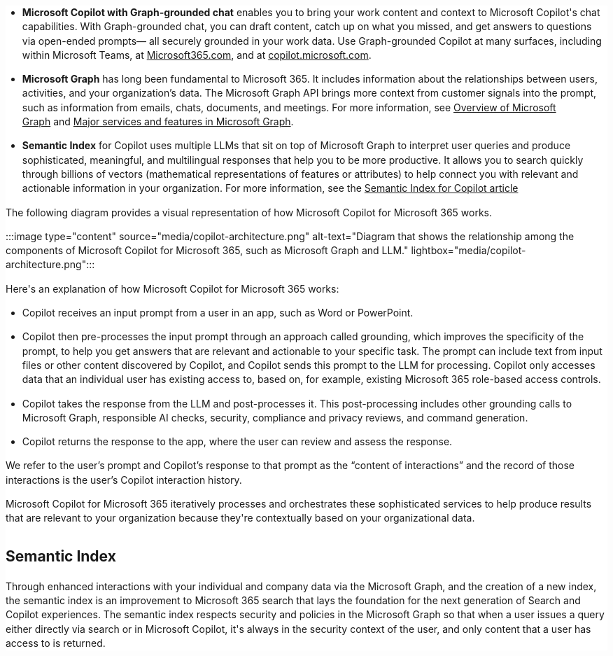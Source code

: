 - **Microsoft Copilot with Graph-grounded chat** enables you to bring your work content and context to Microsoft Copilot's chat capabilities. With Graph-grounded chat, you can draft content, catch up on what you missed, and get answers to questions via open-ended prompts— all securely grounded in your work data. Use Graph-grounded Copilot at many surfaces, including within Microsoft Teams, at [Microsoft365.com](https://www.microsoft365.com/), and at [copilot.microsoft.com](https://copilot.microsoft.com/).

- **Microsoft Graph** has long been fundamental to Microsoft 365. It includes information about the relationships between users, activities, and your organization’s data. The Microsoft Graph API brings more context from customer signals into the prompt, such as information from emails, chats, documents, and meetings. For more information, see [Overview of Microsoft Graph](/graph/overview) and [Major services and features in Microsoft Graph](/graph/overview-major-services).

- **Semantic Index** for Copilot uses multiple LLMs that sit on top of Microsoft Graph to interpret user queries and produce sophisticated, meaningful, and multilingual responses that help you to be more productive. It allows you to search quickly through billions of vectors (mathematical representations of features or attributes) to help connect you with relevant and actionable information in your organization. For more information, see the [Semantic Index for Copilot article](https://aka.ms/SemanticIndex/Whitepaper)

The following diagram provides a visual representation of how Microsoft Copilot for Microsoft 365 works.

:::image type="content" source="media/copilot-architecture.png" alt-text="Diagram that shows the relationship among the components of Microsoft Copilot for Microsoft 365, such as Microsoft Graph and LLM." lightbox="media/copilot-architecture.png":::

Here's an explanation of how Microsoft Copilot for Microsoft 365 works:

- Copilot receives an input prompt from a user in an app, such as Word or PowerPoint.

- Copilot then pre-processes the input prompt through an approach called grounding, which improves the specificity of the prompt, to help you get answers that are relevant and actionable to your specific task. The prompt can include text from input files or other content discovered by Copilot, and Copilot sends this prompt to the LLM for processing. Copilot only accesses data that an individual user has existing access to, based on, for example, existing Microsoft 365 role-based access controls.

- Copilot takes the response from the LLM and post-processes it. This post-processing includes other grounding calls to Microsoft Graph, responsible AI checks, security, compliance and privacy reviews, and command generation.

- Copilot returns the response to the app, where the user can review and assess the response.

We refer to the user’s prompt and Copilot’s response to that prompt as the “content of interactions” and the record of those interactions is the user’s Copilot interaction history.

Microsoft Copilot for Microsoft 365 iteratively processes and orchestrates these sophisticated services to help produce results that are relevant to your organization because they're contextually based on your organizational data.

## Semantic Index

Through enhanced interactions with your individual and company data via the Microsoft Graph, and the creation of a new index, the semantic index is an improvement to Microsoft 365 search that lays the foundation for the next generation of Search and Copilot experiences. The semantic index respects security and policies in the Microsoft Graph so that when a user issues a query either directly via search or in Microsoft Copilot, it's always in the security context of the user, and only content that a user has access to is returned.
